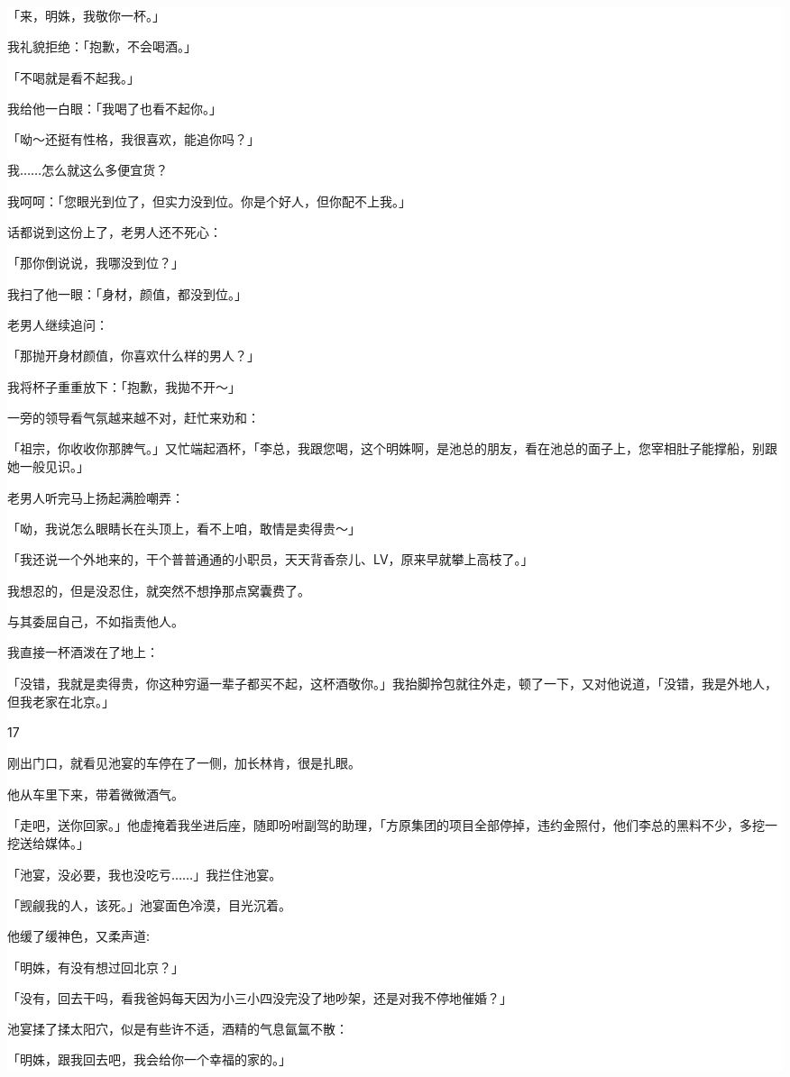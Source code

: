 「来，明姝，我敬你一杯。」

我礼貌拒绝：「抱歉，不会喝酒。」

「不喝就是看不起我。」

我给他一白眼：「我喝了也看不起你。」

「呦～还挺有性格，我很喜欢，能追你吗？」

我……怎么就这么多便宜货？

我呵呵：「您眼光到位了，但实力没到位。你是个好人，但你配不上我。」

话都说到这份上了，老男人还不死心：

「那你倒说说，我哪没到位？」

我扫了他一眼：「身材，颜值，都没到位。」

老男人继续追问：

「那抛开身材颜值，你喜欢什么样的男人？」

我将杯子重重放下：「抱歉，我拋不开～」

一旁的领导看气氛越来越不对，赶忙来劝和：

「祖宗，你收收你那脾气。」又忙端起酒杯，「李总，我跟您喝，这个明姝啊，是池总的朋友，看在池总的面子上，您宰相肚子能撑船，别跟她一般见识。」

老男人听完马上扬起满脸嘲弄：

「呦，我说怎么眼睛长在头顶上，看不上咱，敢情是卖得贵～」

「我还说一个外地来的，干个普普通通的小职员，天天背香奈儿、LV，原来早就攀上高枝了。」

我想忍的，但是没忍住，就突然不想挣那点窝囊费了。

与其委屈自己，不如指责他人。

我直接一杯酒泼在了地上：

「没错，我就是卖得贵，你这种穷逼一辈子都买不起，这杯酒敬你。」我抬脚拎包就往外走，顿了一下，又对他说道，「没错，我是外地人，但我老家在北京。」

17

刚出门口，就看见池宴的车停在了一侧，加长林肯，很是扎眼。

他从车里下来，带着微微酒气。

「走吧，送你回家。」他虚掩着我坐进后座，随即吩咐副驾的助理，「方原集团的项目全部停掉，违约金照付，他们李总的黑料不少，多挖一挖送给媒体。」

「池宴，没必要，我也没吃亏……」我拦住池宴。

「觊觎我的人，该死。」池宴面色冷漠，目光沉着。

他缓了缓神色，又柔声道:

「明姝，有没有想过回北京？」

「没有，回去干吗，看我爸妈每天因为小三小四没完没了地吵架，还是对我不停地催婚？」

池宴揉了揉太阳穴，似是有些许不适，酒精的气息氤氲不散：

「明姝，跟我回去吧，我会给你一个幸福的家的。」

